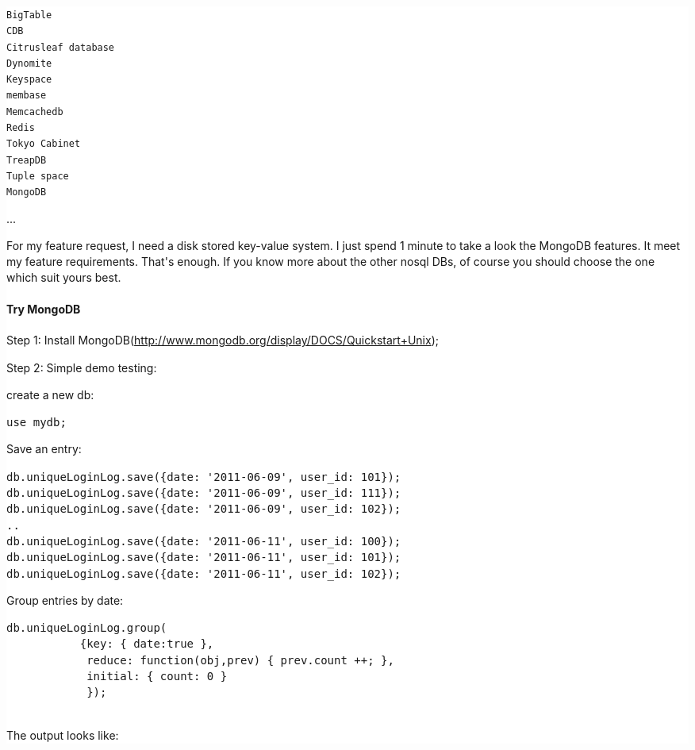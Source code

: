     BigTable
    CDB
    Citrusleaf database
    Dynomite
    Keyspace
    membase
    Memcachedb
    Redis
    Tokyo Cabinet
    TreapDB
    Tuple space
    MongoDB
...
</pre>

For my feature request, I need a disk stored key-value system. I just spend 1 minute to take a look the MongoDB features. It meet my feature requirements. That's enough. If you know more about the other nosql DBs, of course you should choose the one which suit yours best.

<h4>Try MongoDB</h4>

Step 1: Install MongoDB(http://www.mongodb.org/display/DOCS/Quickstart+Unix);

Step 2: Simple demo testing:

create a new db:

<pre>
use mydb;
</pre>


Save an entry:

<pre>
db.uniqueLoginLog.save({date: '2011-06-09', user_id: 101});
db.uniqueLoginLog.save({date: '2011-06-09', user_id: 111});
db.uniqueLoginLog.save({date: '2011-06-09', user_id: 102});
..
db.uniqueLoginLog.save({date: '2011-06-11', user_id: 100});
db.uniqueLoginLog.save({date: '2011-06-11', user_id: 101});
db.uniqueLoginLog.save({date: '2011-06-11', user_id: 102});
</pre>


Group entries by date:

<pre>
db.uniqueLoginLog.group(
           {key: { date:true },
            reduce: function(obj,prev) { prev.count ++; },
            initial: { count: 0 }
            });
            
</pre>

The output looks like:
